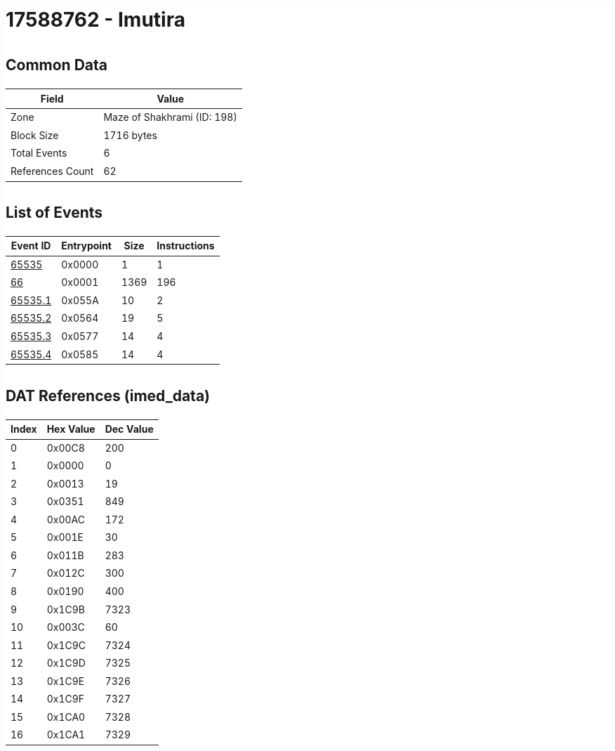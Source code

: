 # 17588762 - Imutira

## Common Data

| Field            | Value                       |
|------------------|-----------------------------|
| Zone             | Maze of Shakhrami (ID: 198) |
| Block Size       | 1716 bytes                  |
| Total Events     | 6                           |
| References Count | 62                          |

## List of Events

| Event ID                 | Entrypoint   |   Size |   Instructions |
|--------------------------|--------------|--------|----------------|
| [65535](#event-65535)    | 0x0000       |      1 |              1 |
| [66](#event-66)          | 0x0001       |   1369 |            196 |
| [65535.1](#event-655351) | 0x055A       |     10 |              2 |
| [65535.2](#event-655352) | 0x0564       |     19 |              5 |
| [65535.3](#event-655353) | 0x0577       |     14 |              4 |
| [65535.4](#event-655354) | 0x0585       |     14 |              4 |

## DAT References (imed_data)

|   Index | Hex Value   |   Dec Value |
|---------|-------------|-------------|
|       0 | 0x00C8      |         200 |
|       1 | 0x0000      |           0 |
|       2 | 0x0013      |          19 |
|       3 | 0x0351      |         849 |
|       4 | 0x00AC      |         172 |
|       5 | 0x001E      |          30 |
|       6 | 0x011B      |         283 |
|       7 | 0x012C      |         300 |
|       8 | 0x0190      |         400 |
|       9 | 0x1C9B      |        7323 |
|      10 | 0x003C      |          60 |
|      11 | 0x1C9C      |        7324 |
|      12 | 0x1C9D      |        7325 |
|      13 | 0x1C9E      |        7326 |
|      14 | 0x1C9F      |        7327 |
|      15 | 0x1CA0      |        7328 |
|      16 | 0x1CA1      |        7329 |